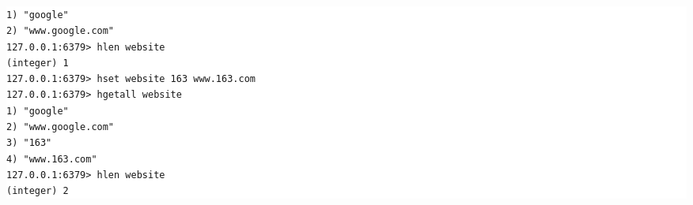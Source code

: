 ```shell
1) "google"
2) "www.google.com"
127.0.0.1:6379> hlen website
(integer) 1
127.0.0.1:6379> hset website 163 www.163.com
127.0.0.1:6379> hgetall website
1) "google"
2) "www.google.com"
3) "163"
4) "www.163.com"
127.0.0.1:6379> hlen website
(integer) 2
```




